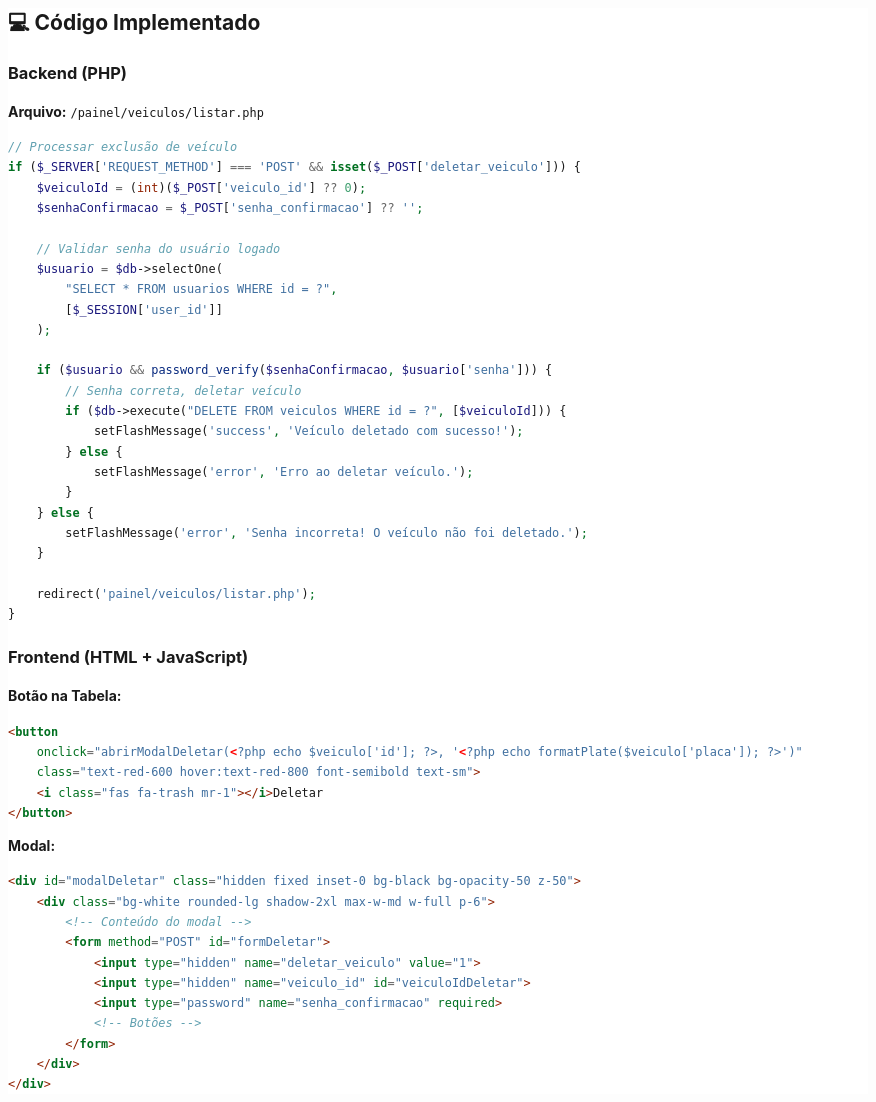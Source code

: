 ## 💻 Código Implementado

### Backend (PHP)

**Arquivo:** `/painel/veiculos/listar.php`

```php
// Processar exclusão de veículo
if ($_SERVER['REQUEST_METHOD'] === 'POST' && isset($_POST['deletar_veiculo'])) {
    $veiculoId = (int)($_POST['veiculo_id'] ?? 0);
    $senhaConfirmacao = $_POST['senha_confirmacao'] ?? '';
    
    // Validar senha do usuário logado
    $usuario = $db->selectOne(
        "SELECT * FROM usuarios WHERE id = ?",
        [$_SESSION['user_id']]
    );
    
    if ($usuario && password_verify($senhaConfirmacao, $usuario['senha'])) {
        // Senha correta, deletar veículo
        if ($db->execute("DELETE FROM veiculos WHERE id = ?", [$veiculoId])) {
            setFlashMessage('success', 'Veículo deletado com sucesso!');
        } else {
            setFlashMessage('error', 'Erro ao deletar veículo.');
        }
    } else {
        setFlashMessage('error', 'Senha incorreta! O veículo não foi deletado.');
    }
    
    redirect('painel/veiculos/listar.php');
}
```

### Frontend (HTML + JavaScript)

**Botão na Tabela:**
```html
<button 
    onclick="abrirModalDeletar(<?php echo $veiculo['id']; ?>, '<?php echo formatPlate($veiculo['placa']); ?>')"
    class="text-red-600 hover:text-red-800 font-semibold text-sm">
    <i class="fas fa-trash mr-1"></i>Deletar
</button>
```

**Modal:**
```html
<div id="modalDeletar" class="hidden fixed inset-0 bg-black bg-opacity-50 z-50">
    <div class="bg-white rounded-lg shadow-2xl max-w-md w-full p-6">
        <!-- Conteúdo do modal -->
        <form method="POST" id="formDeletar">
            <input type="hidden" name="deletar_veiculo" value="1">
            <input type="hidden" name="veiculo_id" id="veiculoIdDeletar">
            <input type="password" name="senha_confirmacao" required>
            <!-- Botões -->
        </form>
    </div>
</div>
```
